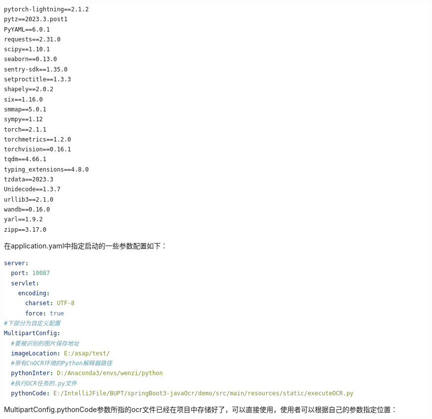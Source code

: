 ```
pytorch-lightning==2.1.2
pytz==2023.3.post1
PyYAML==6.0.1
requests==2.31.0
scipy==1.10.1
seaborn==0.13.0
sentry-sdk==1.35.0
setproctitle==1.3.3
shapely==2.0.2
six==1.16.0
smmap==5.0.1
sympy==1.12
torch==2.1.1
torchmetrics==1.2.0
torchvision==0.16.1
tqdm==4.66.1
typing_extensions==4.8.0
tzdata==2023.3
Unidecode==1.3.7
urllib3==2.1.0
wandb==0.16.0
yarl==1.9.2
zipp==3.17.0
```

在application.yaml中指定启动的一些参数配置如下：

```yaml
server:
  port: 10087
  servlet:
    encoding:
      charset: UTF-8
      force: true
#下部分为自定义配置
MultipartConfig:
  #要被识别的图片保存地址
  imageLocation: E:/asap/test/
  #带有CnOCR环境的Python解释器路径
  pythonInter: D:/Anaconda3/envs/wenzi/python
  #执行OCR任务的.py文件
  pythonCode: E:/IntelliJFile/BUPT/springBoot3-javaOcr/demo/src/main/resources/static/executeOCR.py
```

MultipartConfig.pythonCode参数所指的ocr文件已经在项目中存储好了，可以直接使用，使用者可以根据自己的参数指定位置：
